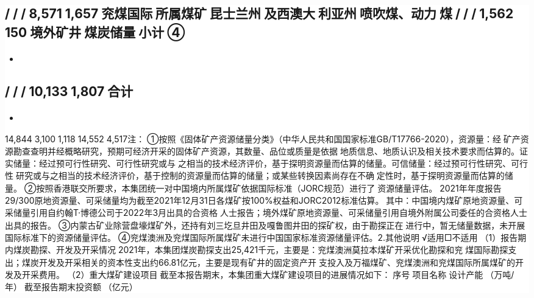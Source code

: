 /
/
/
8,571
1,657
兖煤国际
所属煤矿
昆士兰州
及西澳大
利亚州
喷吹煤、动力
煤
/
/
/
1,562
150
境外矿井
煤炭储量
小计
④
-
-
/
/
/
10,133
1,807
合计
-
-
14,844
3,100
1,118
14,552
4,517注：
①按照《固体矿产资源储量分类》（中华人民共和国国家标准GB/T17766-2020），资源量：经
矿产资源勘查查明并经概略研究，预期可经济开采的固体矿产资源，其数量、品位或质量是依据
地质信息、地质认识及相关技术要求而估算的。证实储量：经过预可行性研究、可行性研究或与
之相当的技术经济评价，基于探明资源量而估算的储量。可信储量：经过预可行性研究、可行性
研究或与之相当的技术经济评价，基于控制的资源量而估算的储量；或某些转换因素尚存在不确
定性时，基于探明资源量而估算的储量。
②按照香港联交所要求，本集团统一对中国境内所属煤矿依据国际标准（JORC规范）进行了
资源储量评估。
2021年年度报告
29/300原地资源量、可采储量均为截至2021年12月31日各煤矿按100%权益和JORC2012标准估算。
其中：中国境内煤矿原地资源量、可采储量引用自约翰T·博德公司于2022年3月出具的合资格
人士报告；境外煤矿原地资源量、可采储量引用自境外附属公司委任的合资格人士出具的报告。
③内蒙古矿业除营盘壕煤矿外，还持有刘三圪旦井田及嘎鲁图井田的探矿权，由于勘探正在
进行中，暂无储量数据，未开展国际标准下的资源储量评估。
④兖煤澳洲及兖煤国际所属煤矿未进行中国国家标准资源储量评估。2.其他说明
√适用□不适用
（1）报告期内煤炭勘探、开发及开采情况
2021年，本集团煤炭勘探支出25,421千元，主要是：兖煤澳洲莫拉本煤矿开采优化勘探和兖
煤国际勘探支出；煤炭开发及开采相关的资本性支出约66.81亿元，主要是现有矿井的固定资产开
支投入及万福煤矿、兖煤澳洲和兖煤国际所属煤矿的开发及开采费用。
（2）重大煤矿建设项目
截至本报告期末，本集团重大煤矿建设项目的进展情况如下：
序号
项目名称
设计产能
（万吨/年）
截至报告期末投资额
（亿元）